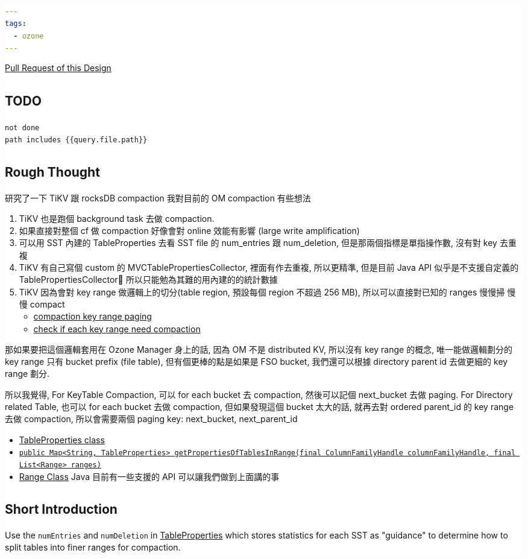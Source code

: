```yaml
---
tags:
  - ozone
---
```


[Pull Request of this Design](https://github.com/apache/ozone/pull/8178/files?short_path=b902313#diff-b90231324681b8883d21437dff645bec304f126fc9f778a57348954c75858b9d)

## TODO

```tasks
not done
path includes {{query.file.path}}
```

## Rough Thought

研究了一下 TiKV 跟 rocksDB compaction 我對目前的 OM compaction 有些想法
1. TiKV 也是跑個 background task 去做 compaction.
2. 如果直接對整個 cf 做 compaction 好像會對 online 效能有影響 (large write amplification)
3. 可以用 SST 內建的 TableProperties 去看 SST file 的 num_entries 跟 num_deletion, 但是那兩個指標是單指操作數, 沒有對 key 去重複
4. TiKV 有自己寫個 custom 的 MVCTablePropertiesCollector, 裡面有作去重複, 所以更精準, 但是目前 Java API 似乎是不支援自定義的 TablePropertiesCollector💩 所以只能勉為其難的用內建的的統計數據
5. TiKV 因為會對 key range 做邏輯上的切分(table region, 預設每個 region 不超過 256 MB), 所以可以直接對已知的 ranges 慢慢掃 慢慢 compact
	- [compaction key range paging](https://github.com/tikv/tikv/pull/2631/files#diff-49d2597226cac1291163478f47bee5d4530bd4b9b84d322059e8afaf7dd3dedcR1896-R1938)
	- [check if each key range need compaction](https://github.com/tikv/tikv/pull/2631/files#diff-52d5655c2ce5a05afae67d216f55e98a1d71c971e1869628b7ebe387dda90a37R203-R217)

那如果要把這個邏輯套用在 Ozone Manager 身上的話, 因為 OM 不是 distributed KV, 所以沒有 key range 的概念, 唯一能做邏輯劃分的 key range 只有 bucket prefix (file table), 但有個更棒的點是如果是 FSO bucket, 我們還可以根據 directory parent id 去做更細的 key range 劃分.

所以我覺得, For KeyTable Compaction, 可以 for each bucket 去 compaction, 然後可以記個 next_bucket 去做 paging. For Directory related Table, 也可以 for each bucket 去做 compaction, 但如果發現這個 bucket 太大的話, 就再去對 ordered parent_id  的 key range 去做 compaction, 所以會需要兩個  paging key: next_bucket, next_parent_id

- [TableProperties class](https://github.com/facebook/rocksdb/blob/main/java/src/main/java/org/rocksdb/TableProperties.java#L12)
- [`public Map<String, TableProperties> getPropertiesOfTablesInRange(final ColumnFamilyHandle columnFamilyHandle, final List<Range> ranges)`](https://github.com/facebook/rocksdb/blob/934cf2d40dc77905ec565ffec92bb54689c3199c/java/src/main/java/org/rocksdb/RocksDB.java#L4575)
- [Range Class](https://github.com/facebook/rocksdb/blob/934cf2d40dc77905ec565ffec92bb54689c3199c/java/src/main/java/org/rocksdb/Range.java)
Java 目前有一些支援的 API 可以讓我們做到上面講的事

## Short Introduction

Use the `numEntries` and `numDeletion` in [TableProperties](https://github.com/facebook/rocksdb/blob/main/java/src/main/java/org/rocksdb/TableProperties.java#L12) which stores statistics for each SST as "guidance" to determine how to split tables into finer ranges for compaction.
